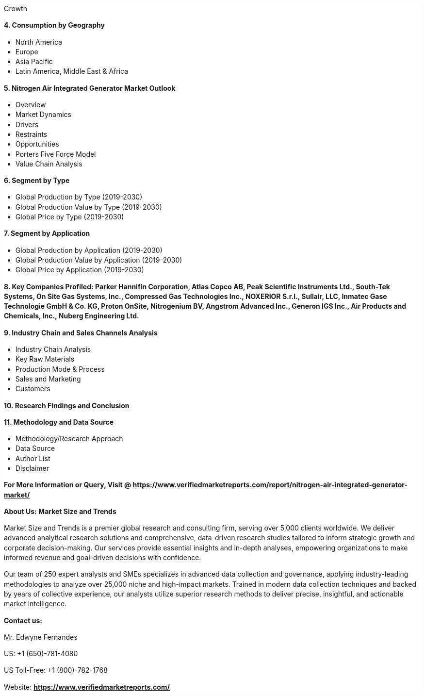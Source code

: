 Growth</li></ul><p><strong>4. Consumption by Geography</strong></p><ul> <li>North America</li> <li>Europe</li> <li>Asia Pacific</li> <li>Latin America, Middle East &amp; Africa</li></ul><p><strong>5. Nitrogen Air Integrated Generator Market Outlook</strong></p><ul><li>Overview</li><li>Market Dynamics</li><li>Drivers</li><li>Restraints</li><li>Opportunities</li><li>Porters Five Force Model</li><li>Value Chain Analysis&nbsp;</li></ul><p><strong>6. Segment by Type</strong></p><ul><li>Global Production by Type (2019-2030)</li><li>Global Production Value by Type (2019-2030)</li><li>Global Price by Type (2019-2030)</li></ul><p><strong>7. Segment by Application</strong></p><ul><li>Global Production by Application (2019-2030)</li><li>Global Production Value by Application (2019-2030)</li><li>Global Price by Application (2019-2030)</li></ul><p><strong>8. Key Companies Profiled: Parker Hannifin Corporation, Atlas Copco AB, Peak Scientific Instruments Ltd., South-Tek Systems, On Site Gas Systems, Inc., Compressed Gas Technologies Inc., NOXERIOR S.r.l., Sullair, LLC, Inmatec Gase Technologie GmbH & Co. KG, Proton OnSite, Nitrogenium BV, Angstrom Advanced Inc., Generon IGS Inc., Air Products and Chemicals, Inc., Nuberg Engineering Ltd.</strong></p><p><strong>9. Industry Chain and Sales Channels Analysis</strong></p><ul><li>Industry Chain Analysis</li><li>Key Raw Materials</li><li>Production Mode &amp; Process</li><li>Sales and Marketing</li><li>Customers</li></ul><p><strong>10. Research Findings and Conclusion</strong></p><p><strong>11. Methodology and Data Source</strong></p><ul><li>Methodology/Research Approach</li><li>Data Source</li><li>Author List</li><li>Disclaimer</li></ul></p><p><strong>For More Information or Query, Visit @ <a href="https://www.verifiedmarketreports.com/report/nitrogen-air-integrated-generator-market/">https://www.verifiedmarketreports.com/report/nitrogen-air-integrated-generator-market/</a></strong></p><p><strong>About Us: Market Size and Trends</strong></p><p>Market Size and Trends is a premier global research and consulting firm, serving over 5,000 clients worldwide. We deliver advanced analytical research solutions and comprehensive, data-driven research studies tailored to inform strategic growth and corporate decision-making. Our services provide essential insights and in-depth analyses, empowering organizations to make informed revenue and goal-driven decisions with confidence.</p><p>Our team of 250 expert analysts and SMEs specializes in advanced data collection and governance, applying industry-leading methodologies to analyze over 25,000 niche and high-impact markets. Trained in modern data collection techniques and backed by years of collective experience, our analysts utilize superior research methods to deliver precise, insightful, and actionable market intelligence.</p><p><strong>Contact us:</strong></p><p>Mr. Edwyne Fernandes</p><p>US: +1 (650)-781-4080</p><p>US Toll-Free: +1 (800)-782-1768</p><p>Website: <strong><a href="https://www.verifiedmarketreports.com/">https://www.verifiedmarketreports.com/</a></strong></p>
